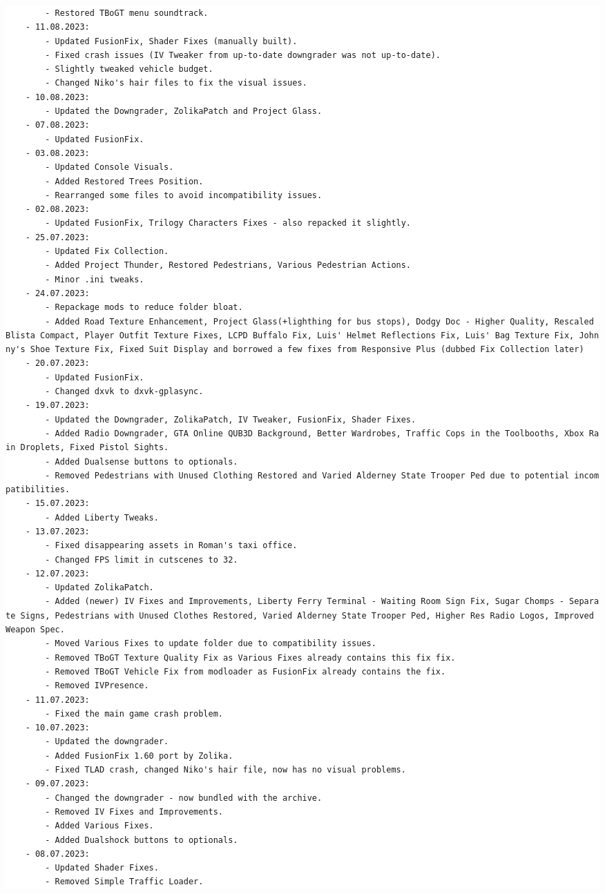             - Restored TBoGT menu soundtrack.
        - 11.08.2023:
            - Updated FusionFix, Shader Fixes (manually built).
            - Fixed crash issues (IV Tweaker from up-to-date downgrader was not up-to-date).
            - Slightly tweaked vehicle budget.
            - Changed Niko's hair files to fix the visual issues.
        - 10.08.2023:
            - Updated the Downgrader, ZolikaPatch and Project Glass.
        - 07.08.2023:
            - Updated FusionFix.
        - 03.08.2023:
            - Updated Console Visuals.
            - Added Restored Trees Position.
            - Rearranged some files to avoid incompatibility issues.
        - 02.08.2023:
            - Updated FusionFix, Trilogy Characters Fixes - also repacked it slightly.
        - 25.07.2023:
            - Updated Fix Collection.
            - Added Project Thunder, Restored Pedestrians, Various Pedestrian Actions.
            - Minor .ini tweaks.
        - 24.07.2023:
            - Repackage mods to reduce folder bloat.
            - Added Road Texture Enhancement, Project Glass(+lighthing for bus stops), Dodgy Doc - Higher Quality, Rescaled Blista Compact, Player Outfit Texture Fixes, LCPD Buffalo Fix, Luis' Helmet Reflections Fix, Luis' Bag Texture Fix, Johnny's Shoe Texture Fix, Fixed Suit Display and borrowed a few fixes from Responsive Plus (dubbed Fix Collection later)
        - 20.07.2023:
            - Updated FusionFix.
            - Changed dxvk to dxvk-gplasync.
        - 19.07.2023:
            - Updated the Downgrader, ZolikaPatch, IV Tweaker, FusionFix, Shader Fixes.
            - Added Radio Downgrader, GTA Online QUB3D Background, Better Wardrobes, Traffic Cops in the Toolbooths, Xbox Rain Droplets, Fixed Pistol Sights.
            - Added Dualsense buttons to optionals.
            - Removed Pedestrians with Unused Clothing Restored and Varied Alderney State Trooper Ped due to potential incompatibilities.
        - 15.07.2023:
            - Added Liberty Tweaks.
        - 13.07.2023:
            - Fixed disappearing assets in Roman's taxi office.
            - Changed FPS limit in cutscenes to 32.
        - 12.07.2023:
            - Updated ZolikaPatch.
            - Added (newer) IV Fixes and Improvements, Liberty Ferry Terminal - Waiting Room Sign Fix, Sugar Chomps - Separate Signs, Pedestrians with Unused Clothes Restored, Varied Alderney State Trooper Ped, Higher Res Radio Logos, Improved Weapon Spec.
            - Moved Various Fixes to update folder due to compatibility issues.
            - Removed TBoGT Texture Quality Fix as Various Fixes already contains this fix fix.
            - Removed TBoGT Vehicle Fix from modloader as FusionFix already contains the fix.
            - Removed IVPresence.
        - 11.07.2023:
            - Fixed the main game crash problem.
        - 10.07.2023:
            - Updated the downgrader.
            - Added FusionFix 1.60 port by Zolika.
            - Fixed TLAD crash, changed Niko's hair file, now has no visual problems.
        - 09.07.2023:
            - Changed the downgrader - now bundled with the archive.
            - Removed IV Fixes and Improvements.
            - Added Various Fixes.
            - Added Dualshock buttons to optionals.
        - 08.07.2023:
            - Updated Shader Fixes.
            - Removed Simple Traffic Loader.
